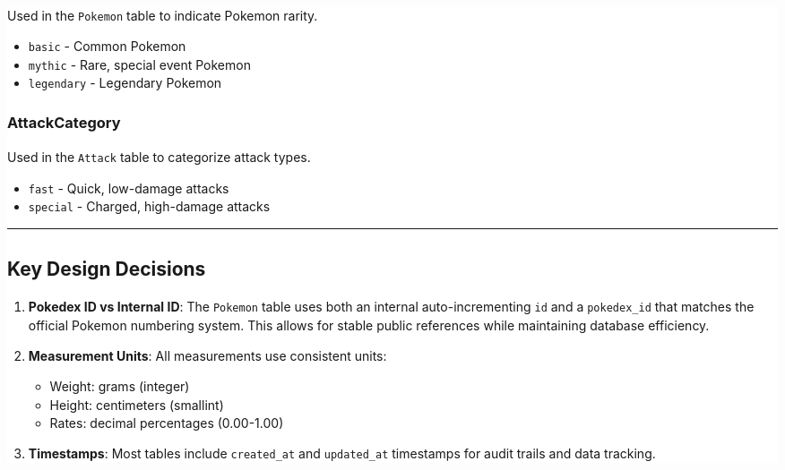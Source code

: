 Used in the `Pokemon` table to indicate Pokemon rarity.

- `basic` - Common Pokemon
- `mythic` - Rare, special event Pokemon
- `legendary` - Legendary Pokemon

### AttackCategory

Used in the `Attack` table to categorize attack types.

- `fast` - Quick, low-damage attacks
- `special` - Charged, high-damage attacks

---

## Key Design Decisions

1. **Pokedex ID vs Internal ID**: The `Pokemon` table uses both an internal auto-incrementing `id` and a `pokedex_id` that matches the official Pokemon numbering system. This allows for stable public references while maintaining database efficiency.

2. **Measurement Units**: All measurements use consistent units:
   - Weight: grams (integer)
   - Height: centimeters (smallint)
   - Rates: decimal percentages (0.00-1.00)

3. **Timestamps**: Most tables include `created_at` and `updated_at` timestamps for audit trails and data tracking.
